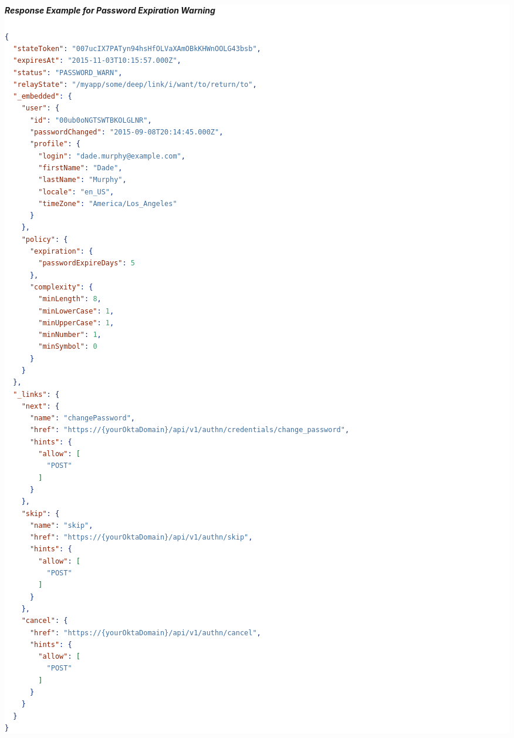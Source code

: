 ##### Response Example for Password Expiration Warning


```json
{
  "stateToken": "007ucIX7PATyn94hsHfOLVaXAmOBkKHWnOOLG43bsb",
  "expiresAt": "2015-11-03T10:15:57.000Z",
  "status": "PASSWORD_WARN",
  "relayState": "/myapp/some/deep/link/i/want/to/return/to",
  "_embedded": {
    "user": {
      "id": "00ub0oNGTSWTBKOLGLNR",
      "passwordChanged": "2015-09-08T20:14:45.000Z",
      "profile": {
        "login": "dade.murphy@example.com",
        "firstName": "Dade",
        "lastName": "Murphy",
        "locale": "en_US",
        "timeZone": "America/Los_Angeles"
      }
    },
    "policy": {
      "expiration": {
        "passwordExpireDays": 5
      },
      "complexity": {
        "minLength": 8,
        "minLowerCase": 1,
        "minUpperCase": 1,
        "minNumber": 1,
        "minSymbol": 0
      }
    }
  },
  "_links": {
    "next": {
      "name": "changePassword",
      "href": "https://{yourOktaDomain}/api/v1/authn/credentials/change_password",
      "hints": {
        "allow": [
          "POST"
        ]
      }
    },
    "skip": {
      "name": "skip",
      "href": "https://{yourOktaDomain}/api/v1/authn/skip",
      "hints": {
        "allow": [
          "POST"
        ]
      }
    },
    "cancel": {
      "href": "https://{yourOktaDomain}/api/v1/authn/cancel",
      "hints": {
        "allow": [
          "POST"
        ]
      }
    }
  }
}
```

